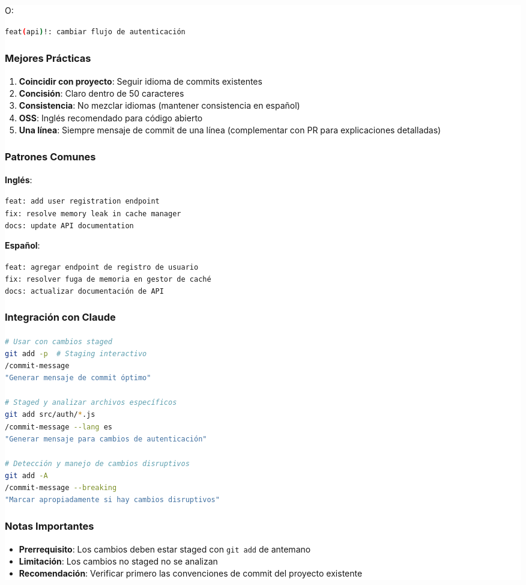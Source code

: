 O:

```bash
feat(api)!: cambiar flujo de autenticación
```

### Mejores Prácticas

1. **Coincidir con proyecto**: Seguir idioma de commits existentes
2. **Concisión**: Claro dentro de 50 caracteres
3. **Consistencia**: No mezclar idiomas (mantener consistencia en español)
4. **OSS**: Inglés recomendado para código abierto
5. **Una línea**: Siempre mensaje de commit de una línea (complementar con PR para explicaciones detalladas)

### Patrones Comunes

**Inglés**:

```text
feat: add user registration endpoint
fix: resolve memory leak in cache manager
docs: update API documentation
```

**Español**:

```text
feat: agregar endpoint de registro de usuario
fix: resolver fuga de memoria en gestor de caché
docs: actualizar documentación de API
```

### Integración con Claude

```bash
# Usar con cambios staged
git add -p  # Staging interactivo
/commit-message
"Generar mensaje de commit óptimo"

# Staged y analizar archivos específicos
git add src/auth/*.js
/commit-message --lang es
"Generar mensaje para cambios de autenticación"

# Detección y manejo de cambios disruptivos
git add -A
/commit-message --breaking
"Marcar apropiadamente si hay cambios disruptivos"
```

### Notas Importantes

- **Prerrequisito**: Los cambios deben estar staged con `git add` de antemano
- **Limitación**: Los cambios no staged no se analizan
- **Recomendación**: Verificar primero las convenciones de commit del proyecto existente
